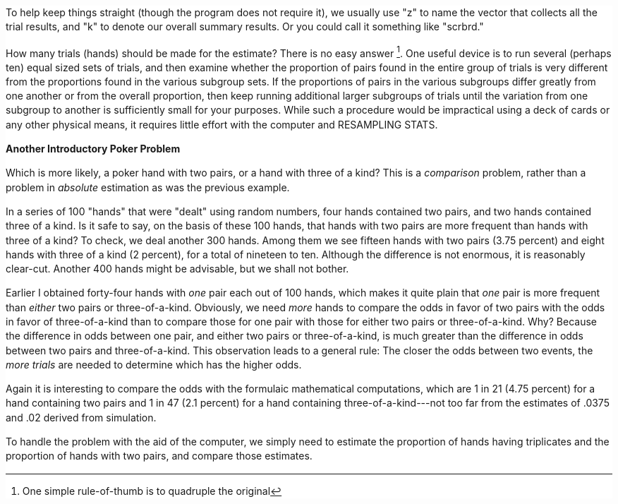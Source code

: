 To help keep things straight (though the program does not require it),
we usually use "z" to name the vector that collects all the trial
results, and "k" to denote our overall summary results. Or you could
call it something like "scrbrd."

How many trials (hands) should be made for the estimate? There is no
easy answer [^how-many-trials]. One useful device is to run several (perhaps
ten)
equal sized sets of trials, and then examine whether the proportion of
pairs found in the entire group of trials is very different from the
proportions found in the various subgroup sets. If the proportions of
pairs in the various subgroups differ greatly from one another or from
the overall proportion, then keep running additional larger subgroups of
trials until the variation from one subgroup to another is sufficiently
small for your purposes. While such a procedure would be impractical
using a deck of cards or any other physical means, it requires little
effort with the computer and RESAMPLING STATS.

**Another Introductory Poker Problem**

Which is more likely, a poker hand with two pairs, or a hand with three
of a kind? This is a *comparison* problem, rather than a problem in
*absolute* estimation as was the previous example.

In a series of 100 "hands" that were "dealt" using random numbers, four
hands contained two pairs, and two hands contained three of a kind. Is
it safe to say, on the basis of these 100 hands, that hands with two
pairs are more frequent than hands with three of a kind? To check, we
deal another 300 hands. Among them we see fifteen hands with two pairs
(3.75 percent) and eight hands with three of a kind (2 percent), for a
total of nineteen to ten. Although the difference is not enormous, it is
reasonably clear-cut. Another 400 hands might be advisable, but we shall
not bother.

Earlier I obtained forty-four hands with *one* pair each out of 100
hands, which makes it quite plain that *one* pair is more frequent than
*either* two pairs or three-of-a-kind. Obviously, we need *more* hands
to compare the odds in favor of two pairs with the odds in favor of
three-of-a-kind than to compare those for one pair with those for either
two pairs or three-of-a-kind. Why? Because the difference in odds
between one pair, and either two pairs or three-of-a-kind, is much
greater than the difference in odds between two pairs and
three-of-a-kind. This observation leads to a general rule: The closer
the odds between two events, the *more trials* are needed to determine
which has the higher odds.

Again it is interesting to compare the odds with the formulaic
mathematical computations, which are 1 in 21 (4.75 percent) for a hand
containing two pairs and 1 in 47 (2.1 percent) for a hand containing
three-of-a-kind---not too far from the estimates of .0375 and .02
derived from simulation.

To handle the problem with the aid of the computer, we simply need to
estimate the proportion of hands having triplicates and the proportion
of hands with two pairs, and compare those estimates.


[^how-many-trials]: One simple rule-of-thumb is to quadruple the original